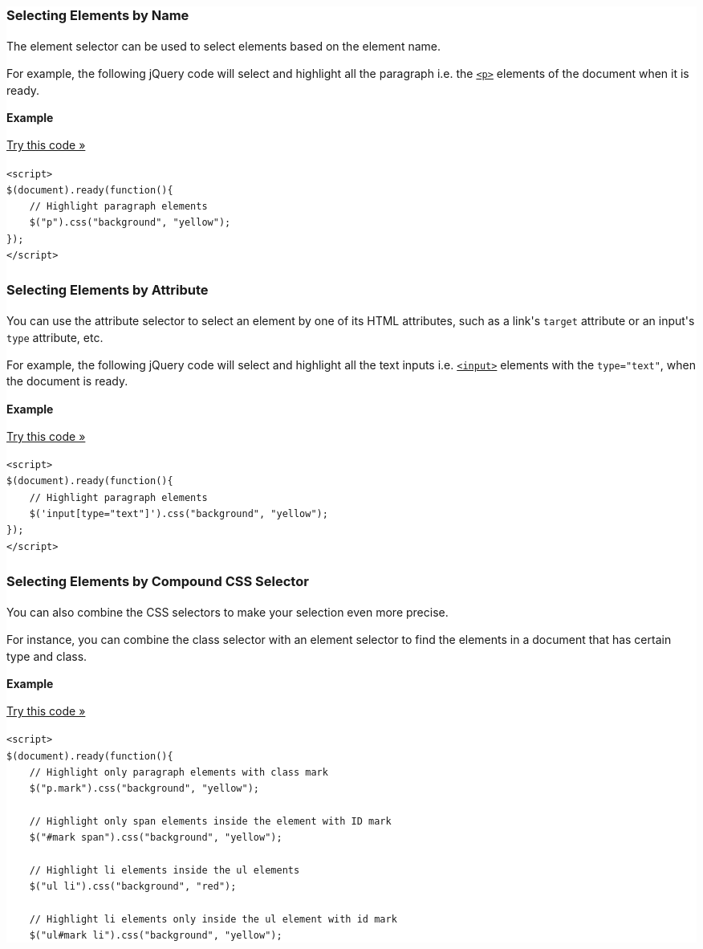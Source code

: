 ### Selecting Elements by Name

The element selector can be used to select elements based on the element name.

For example, the following jQuery code will select and highlight all the paragraph i.e. the [`<p>`](https://www.tutorialrepublic.com/html-reference/html-p-tag.php) elements of the document when it is ready.

**Example**

[Try this code »](https://www.tutorialrepublic.com/codelab.php?topic=jquery\&file=element-selector)

```
<script>
$(document).ready(function(){
    // Highlight paragraph elements
    $("p").css("background", "yellow");
});
</script>
```

### Selecting Elements by Attribute

You can use the attribute selector to select an element by one of its HTML attributes, such as a link's `target` attribute or an input's `type` attribute, etc.

For example, the following jQuery code will select and highlight all the text inputs i.e. [`<input>`](https://www.tutorialrepublic.com/html-reference/html-input-tag.php) elements with the `type="text"`, when the document is ready.

**Example**

[Try this code »](https://www.tutorialrepublic.com/codelab.php?topic=jquery\&file=attribute-selector)

```
<script>
$(document).ready(function(){
    // Highlight paragraph elements
    $('input[type="text"]').css("background", "yellow");
});
</script>
```

### Selecting Elements by Compound CSS Selector

You can also combine the CSS selectors to make your selection even more precise.

For instance, you can combine the class selector with an element selector to find the elements in a document that has certain type and class.

**Example**

[Try this code »](https://www.tutorialrepublic.com/codelab.php?topic=jquery\&file=compound-selector)

```
<script>
$(document).ready(function(){
    // Highlight only paragraph elements with class mark
    $("p.mark").css("background", "yellow");

    // Highlight only span elements inside the element with ID mark
    $("#mark span").css("background", "yellow");

    // Highlight li elements inside the ul elements
    $("ul li").css("background", "red");

    // Highlight li elements only inside the ul element with id mark
    $("ul#mark li").css("background", "yellow");
```